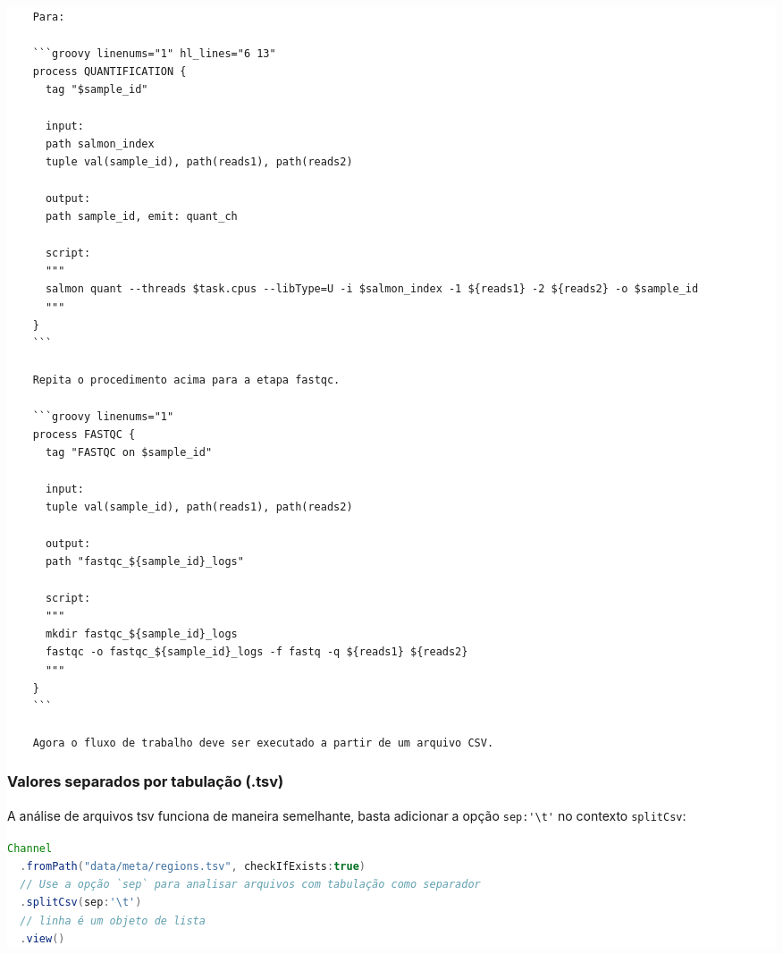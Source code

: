         Para:

        ```groovy linenums="1" hl_lines="6 13"
        process QUANTIFICATION {
          tag "$sample_id"

          input:
          path salmon_index
          tuple val(sample_id), path(reads1), path(reads2)

          output:
          path sample_id, emit: quant_ch

          script:
          """
          salmon quant --threads $task.cpus --libType=U -i $salmon_index -1 ${reads1} -2 ${reads2} -o $sample_id
          """
        }
        ```

        Repita o procedimento acima para a etapa fastqc.

        ```groovy linenums="1"
        process FASTQC {
          tag "FASTQC on $sample_id"

          input:
          tuple val(sample_id), path(reads1), path(reads2)

          output:
          path "fastqc_${sample_id}_logs"

          script:
          """
          mkdir fastqc_${sample_id}_logs
          fastqc -o fastqc_${sample_id}_logs -f fastq -q ${reads1} ${reads2}
          """
        }
        ```

        Agora o fluxo de trabalho deve ser executado a partir de um arquivo CSV.

### Valores separados por tabulação (.tsv)

A análise de arquivos tsv funciona de maneira semelhante, basta adicionar a opção `sep:'\t'` no contexto `splitCsv`:

```groovy linenums="1"
Channel
  .fromPath("data/meta/regions.tsv", checkIfExists:true)
  // Use a opção `sep` para analisar arquivos com tabulação como separador
  .splitCsv(sep:'\t')
  // linha é um objeto de lista
  .view()
```
